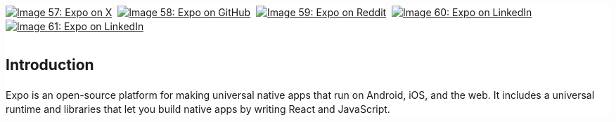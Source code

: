 [![Image 57: Expo on X](https://camo.githubusercontent.com/8c709aaebc7feee6050eba44984b294d9da3ace3353bd5eed8b499dd04af3c06/68747470733a2f2f696d672e736869656c64732e696f2f62616467652f582d3030303030303f7374796c653d666f722d7468652d6261646765266c6f676f3d78266c6f676f436f6c6f723d7768697465)](https://x.com/intent/follow?screen_name=expo)  [![Image 58: Expo on GitHub](https://camo.githubusercontent.com/b2251415af0a511b6cc465bbb91322fd679586ba003365bbec2db0eafdac34f9/68747470733a2f2f696d672e736869656c64732e696f2f62616467652f4769744875622d3232323232323f7374796c653d666f722d7468652d6261646765266c6f676f3d676974687562266c6f676f436f6c6f723d7768697465)](https://github.com/expo)  [![Image 59: Expo on Reddit](https://camo.githubusercontent.com/337092116ed2d502a50ad9a334b2ac52c81c36a1b8e181b50b8d3a85ac9264c0/68747470733a2f2f696d672e736869656c64732e696f2f62616467652f5265646469742d4646343530303f7374796c653d666f722d7468652d6261646765266c6f676f3d726564646974266c6f676f436f6c6f723d7768697465)](https://www.reddit.com/r/expo/)  [![Image 60: Expo on LinkedIn](https://camo.githubusercontent.com/794964de4bd3d88295fc991eadd3f0ca7a07b6fff525bc2b1a3db50f12a4a075/68747470733a2f2f696d672e736869656c64732e696f2f62616467652f426c7565736b792d3144413146323f7374796c653d666f722d7468652d6261646765266c6f676f3d626c7565736b79266c6f676f436f6c6f723d7768697465)](https://bsky.app/profile/expo.dev)  [![Image 61: Expo on LinkedIn](https://camo.githubusercontent.com/8c0692475a5bfc1d9e7361074bdb648e567cae7b5b40ffd32adae31180b0d7b6/68747470733a2f2f696d672e736869656c64732e696f2f62616467652f4c696e6b6564496e2d3030373742353f7374796c653d666f722d7468652d6261646765266c6f676f3d6c696e6b6564696e266c6f676f436f6c6f723d7768697465)](https://www.linkedin.com/company/expo-dev)

Introduction
------------

[](https://github.com/expo/expo?screenshot=true#introduction)

Expo is an open-source platform for making universal native apps that run on Android, iOS, and the web. It includes a universal runtime and libraries that let you build native apps by writing React and JavaScript.

